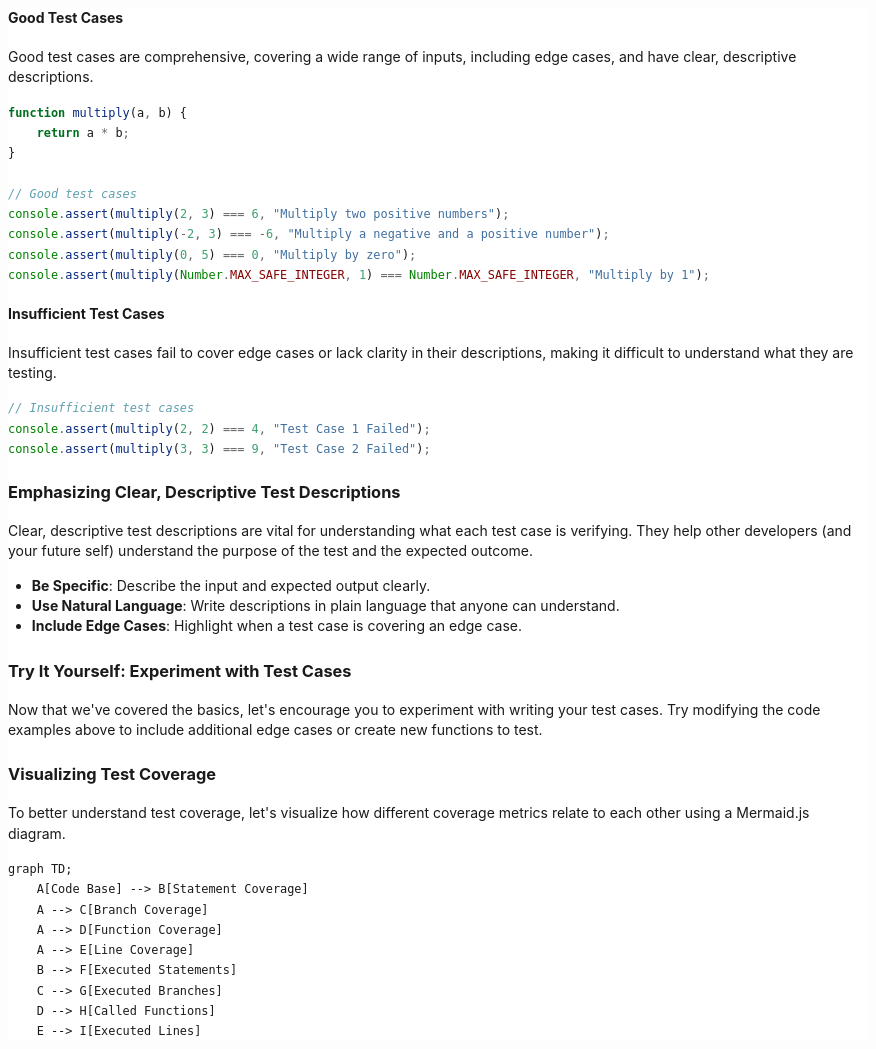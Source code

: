 #### Good Test Cases

Good test cases are comprehensive, covering a wide range of inputs, including edge cases, and have clear, descriptive descriptions.

```javascript
function multiply(a, b) {
    return a * b;
}

// Good test cases
console.assert(multiply(2, 3) === 6, "Multiply two positive numbers");
console.assert(multiply(-2, 3) === -6, "Multiply a negative and a positive number");
console.assert(multiply(0, 5) === 0, "Multiply by zero");
console.assert(multiply(Number.MAX_SAFE_INTEGER, 1) === Number.MAX_SAFE_INTEGER, "Multiply by 1");
```

#### Insufficient Test Cases

Insufficient test cases fail to cover edge cases or lack clarity in their descriptions, making it difficult to understand what they are testing.

```javascript
// Insufficient test cases
console.assert(multiply(2, 2) === 4, "Test Case 1 Failed");
console.assert(multiply(3, 3) === 9, "Test Case 2 Failed");
```

### Emphasizing Clear, Descriptive Test Descriptions

Clear, descriptive test descriptions are vital for understanding what each test case is verifying. They help other developers (and your future self) understand the purpose of the test and the expected outcome.

- **Be Specific**: Describe the input and expected output clearly.
- **Use Natural Language**: Write descriptions in plain language that anyone can understand.
- **Include Edge Cases**: Highlight when a test case is covering an edge case.

### Try It Yourself: Experiment with Test Cases

Now that we've covered the basics, let's encourage you to experiment with writing your test cases. Try modifying the code examples above to include additional edge cases or create new functions to test.

### Visualizing Test Coverage

To better understand test coverage, let's visualize how different coverage metrics relate to each other using a Mermaid.js diagram.

```mermaid
graph TD;
    A[Code Base] --> B[Statement Coverage]
    A --> C[Branch Coverage]
    A --> D[Function Coverage]
    A --> E[Line Coverage]
    B --> F[Executed Statements]
    C --> G[Executed Branches]
    D --> H[Called Functions]
    E --> I[Executed Lines]
```
